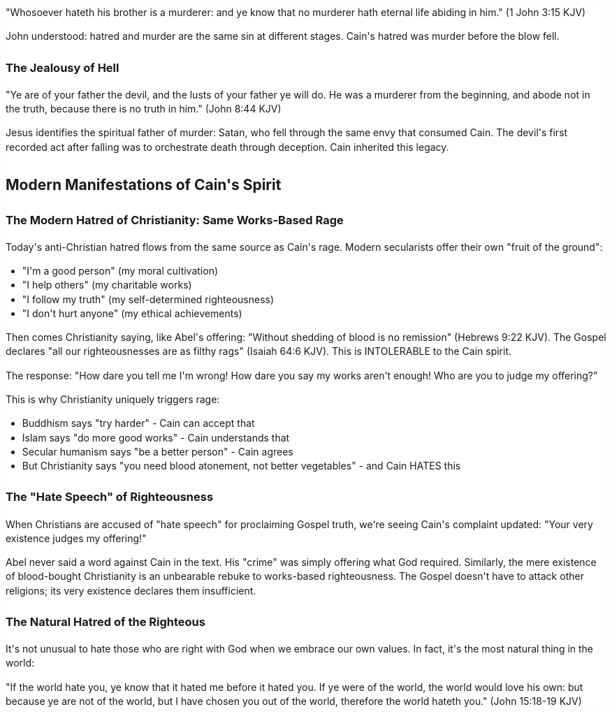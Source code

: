 "Whosoever hateth his brother is a murderer: and ye know that no murderer hath eternal life abiding in him." (1 John 3:15 KJV)

John understood: hatred and murder are the same sin at different stages. Cain's hatred was murder before the blow fell.

### The Jealousy of Hell
"Ye are of your father the devil, and the lusts of your father ye will do. He was a murderer from the beginning, and abode not in the truth, because there is no truth in him." (John 8:44 KJV)

Jesus identifies the spiritual father of murder: Satan, who fell through the same envy that consumed Cain. The devil's first recorded act after falling was to orchestrate death through deception. Cain inherited this legacy.

## Modern Manifestations of Cain's Spirit

### The Modern Hatred of Christianity: Same Works-Based Rage
Today's anti-Christian hatred flows from the same source as Cain's rage. Modern secularists offer their own "fruit of the ground":
- "I'm a good person" (my moral cultivation)
- "I help others" (my charitable works)  
- "I follow my truth" (my self-determined righteousness)
- "I don't hurt anyone" (my ethical achievements)

Then comes Christianity saying, like Abel's offering: "Without shedding of blood is no remission" (Hebrews 9:22 KJV). The Gospel declares "all our righteousnesses are as filthy rags" (Isaiah 64:6 KJV). This is INTOLERABLE to the Cain spirit.

The response: "How dare you tell me I'm wrong! How dare you say my works aren't enough! Who are you to judge my offering?"

This is why Christianity uniquely triggers rage:
- Buddhism says "try harder" - Cain can accept that
- Islam says "do more good works" - Cain understands that
- Secular humanism says "be a better person" - Cain agrees
- But Christianity says "you need blood atonement, not better vegetables" - and Cain HATES this

### The "Hate Speech" of Righteousness
When Christians are accused of "hate speech" for proclaiming Gospel truth, we're seeing Cain's complaint updated: "Your very existence judges my offering!" 

Abel never said a word against Cain in the text. His "crime" was simply offering what God required. Similarly, the mere existence of blood-bought Christianity is an unbearable rebuke to works-based righteousness. The Gospel doesn't have to attack other religions; its very existence declares them insufficient.

### The Natural Hatred of the Righteous
It's not unusual to hate those who are right with God when we embrace our own values. In fact, it's the most natural thing in the world:

"If the world hate you, ye know that it hated me before it hated you. If ye were of the world, the world would love his own: but because ye are not of the world, but I have chosen you out of the world, therefore the world hateth you." (John 15:18-19 KJV)
